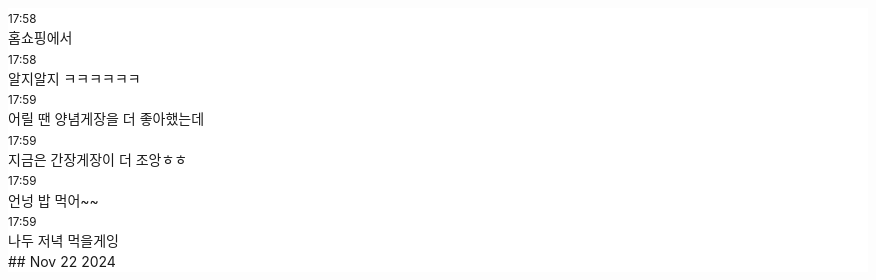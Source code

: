 </div>
<div class="message" markdown="1">
<div class="message-date" markdown="1">
<small>17:58</small>
</div>
<div markdown="1">
홈쇼핑에서
</div>
</div>
<div class="message" markdown="1">
<div class="message-date" markdown="1">
<small>17:58</small>
</div>
<div markdown="1">
알지알지 ㅋㅋㅋㅋㅋㅋ
</div>
</div>
<div class="message" markdown="1">
<div class="message-date" markdown="1">
<small>17:59</small>
</div>
<div markdown="1">
어릴 땐 양념게장을 더 좋아했는데
</div>
</div>
<div class="message" markdown="1">
<div class="message-date" markdown="1">
<small>17:59</small>
</div>
<div markdown="1">
지금은 간장게장이 더 조앙ㅎㅎ
</div>
</div>
<div class="message" markdown="1">
<div class="message-date" markdown="1">
<small>17:59</small>
</div>
<div markdown="1">
언넝 밥 먹어~~
</div>
</div>
<div class="message" markdown="1">
<div class="message-date" markdown="1">
<small>17:59</small>
</div>
<div markdown="1">
나두 저녁 먹을게잉
</div>
</div>
## Nov 22 2024
